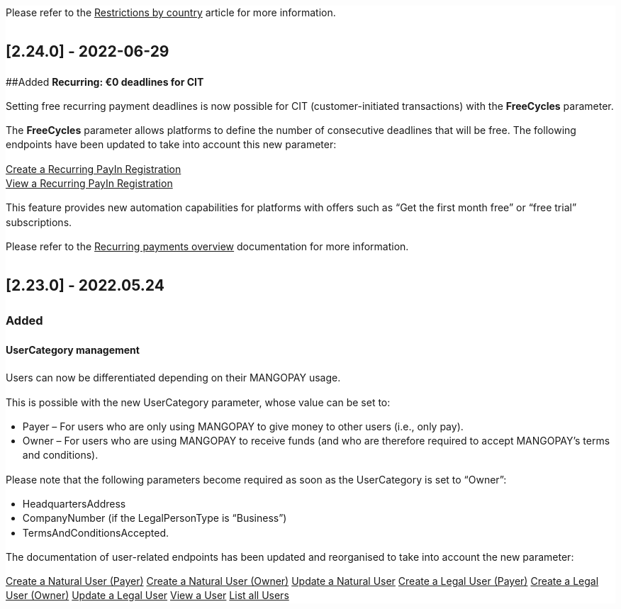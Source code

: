 Please refer to the <a href="https://docs.mangopay.com/guide/restrictions-by-country">Restrictions by country</a>
article for more information.

## [2.24.0] - 2022-06-29
##Added
**Recurring: €0 deadlines for CIT**

Setting free recurring payment deadlines is now possible for CIT (customer-initiated transactions) with the **FreeCycles** parameter.

The **FreeCycles** parameter allows platforms to define the number of consecutive deadlines that will be free. The following endpoints have been updated to take into account this new parameter:

<a href="https://docs.mangopay.com/endpoints/v2.01/payins#e1051_create-a-recurring-payin-registration">Create a Recurring PayIn Registration</a><br>
<a href="https://docs.mangopay.com/endpoints/v2.01/payins#e1056_view-a-recurring-payin-registration">View a Recurring PayIn Registration</a><br>

This feature provides new automation capabilities for platforms with offers such as “Get the first month free” or “free trial” subscriptions.

Please refer to the <a href="https://docs.mangopay.com/guide/recurring-payments-introduction">Recurring payments overview</a> documentation for more information.

## [2.23.0] - 2022.05.24
### Added

#### UserCategory management

Users can now be differentiated depending on their MANGOPAY usage.

This is possible with the new UserCategory parameter, whose value can be set to:

- Payer – For users who are only using MANGOPAY to give money to other users (i.e., only pay).
- Owner – For users who are using MANGOPAY to receive funds (and who are therefore required to accept MANGOPAY’s terms and conditions).

Please note that the following parameters become required as soon as the UserCategory is set to “Owner”:
- HeadquartersAddress
- CompanyNumber (if the LegalPersonType is “Business”)
- TermsAndConditionsAccepted.

The documentation of user-related endpoints has been updated and reorganised to take into account the new parameter:

[Create a Natural User (Payer)](https://docs.mangopay.com/endpoints/v2.01/users#e255_create-a-natural-user)
[Create a Natural User (Owner)](https://docs.mangopay.com/endpoints/v2.01/users#e1059_create-natural-user-owner)
[Update a Natural User](https://docs.mangopay.com/endpoints/v2.01/users#e260_update-a-natural-user)
[Create a Legal User (Payer)](https://docs.mangopay.com/endpoints/v2.01/users#e259_create-a-legal-user)
[Create a Legal User (Owner)](https://docs.mangopay.com/endpoints/v2.01/users#e1060_create-a-legal-user-owner)
[Update a Legal User](https://docs.mangopay.com/endpoints/v2.01/users#e261_update-a-legal-user)
[View a User](https://docs.mangopay.com/endpoints/v2.01/users#e256_view-a-user)
[List all Users](https://docs.mangopay.com/endpoints/v2.01/users#e257_list-all-users)
